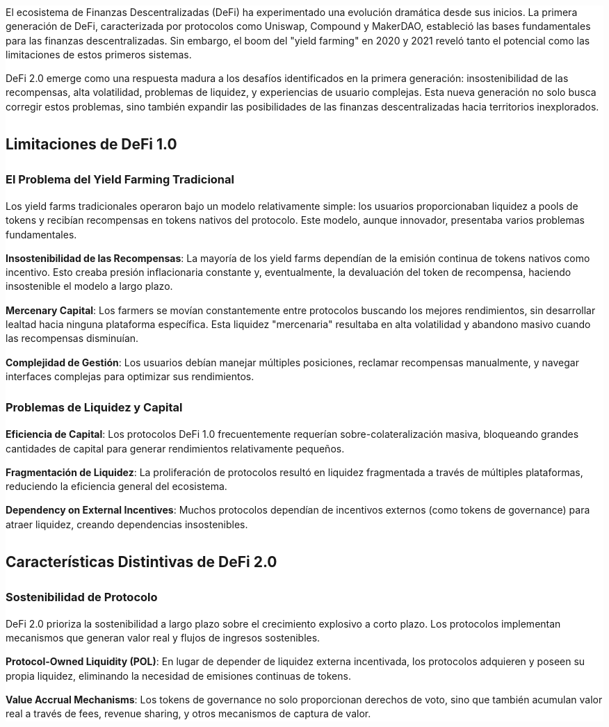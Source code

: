 
El ecosistema de Finanzas Descentralizadas (DeFi) ha experimentado una evolución dramática desde sus inicios. La primera generación de DeFi, caracterizada por protocolos como Uniswap, Compound y MakerDAO, estableció las bases fundamentales para las finanzas descentralizadas. Sin embargo, el boom del "yield farming" en 2020 y 2021 reveló tanto el potencial como las limitaciones de estos primeros sistemas.

DeFi 2.0 emerge como una respuesta madura a los desafíos identificados en la primera generación: insostenibilidad de las recompensas, alta volatilidad, problemas de liquidez, y experiencias de usuario complejas. Esta nueva generación no solo busca corregir estos problemas, sino también expandir las posibilidades de las finanzas descentralizadas hacia territorios inexplorados.

## Limitaciones de DeFi 1.0

### El Problema del Yield Farming Tradicional

Los yield farms tradicionales operaron bajo un modelo relativamente simple: los usuarios proporcionaban liquidez a pools de tokens y recibían recompensas en tokens nativos del protocolo. Este modelo, aunque innovador, presentaba varios problemas fundamentales.

**Insostenibilidad de las Recompensas**: La mayoría de los yield farms dependían de la emisión continua de tokens nativos como incentivo. Esto creaba presión inflacionaria constante y, eventualmente, la devaluación del token de recompensa, haciendo insostenible el modelo a largo plazo.

**Mercenary Capital**: Los farmers se movían constantemente entre protocolos buscando los mejores rendimientos, sin desarrollar lealtad hacia ninguna plataforma específica. Esta liquidez "mercenaria" resultaba en alta volatilidad y abandono masivo cuando las recompensas disminuían.

**Complejidad de Gestión**: Los usuarios debían manejar múltiples posiciones, reclamar recompensas manualmente, y navegar interfaces complejas para optimizar sus rendimientos.

### Problemas de Liquidez y Capital

**Eficiencia de Capital**: Los protocolos DeFi 1.0 frecuentemente requerían sobre-colateralización masiva, bloqueando grandes cantidades de capital para generar rendimientos relativamente pequeños.

**Fragmentación de Liquidez**: La proliferación de protocolos resultó en liquidez fragmentada a través de múltiples plataformas, reduciendo la eficiencia general del ecosistema.

**Dependency on External Incentives**: Muchos protocolos dependían de incentivos externos (como tokens de governance) para atraer liquidez, creando dependencias insostenibles.

## Características Distintivas de DeFi 2.0

### Sostenibilidad de Protocolo

DeFi 2.0 prioriza la sostenibilidad a largo plazo sobre el crecimiento explosivo a corto plazo. Los protocolos implementan mecanismos que generan valor real y flujos de ingresos sostenibles.

**Protocol-Owned Liquidity (POL)**: En lugar de depender de liquidez externa incentivada, los protocolos adquieren y poseen su propia liquidez, eliminando la necesidad de emisiones continuas de tokens.

**Value Accrual Mechanisms**: Los tokens de governance no solo proporcionan derechos de voto, sino que también acumulan valor real a través de fees, revenue sharing, y otros mecanismos de captura de valor.
